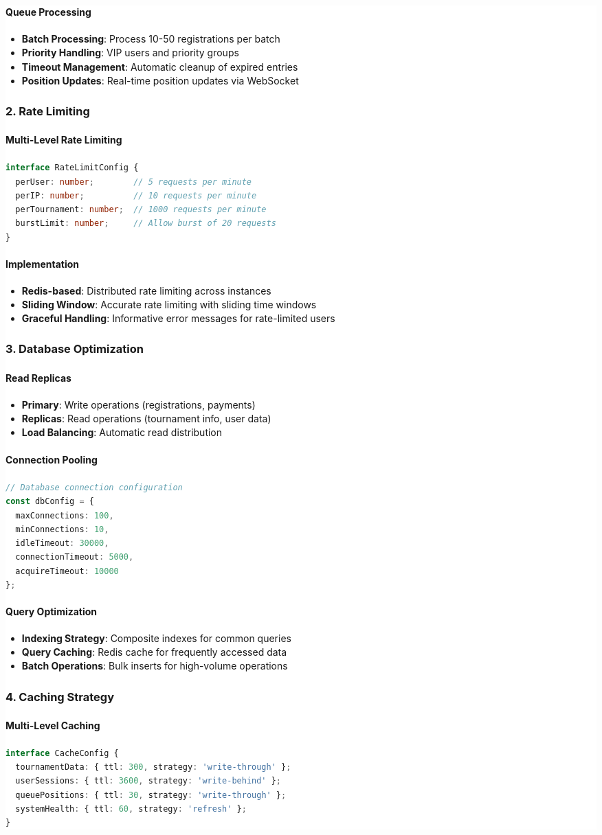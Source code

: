 #### Queue Processing
- **Batch Processing**: Process 10-50 registrations per batch
- **Priority Handling**: VIP users and priority groups
- **Timeout Management**: Automatic cleanup of expired entries
- **Position Updates**: Real-time position updates via WebSocket

### 2. Rate Limiting

#### Multi-Level Rate Limiting
```typescript
interface RateLimitConfig {
  perUser: number;        // 5 requests per minute
  perIP: number;          // 10 requests per minute
  perTournament: number;  // 1000 requests per minute
  burstLimit: number;     // Allow burst of 20 requests
}
```

#### Implementation
- **Redis-based**: Distributed rate limiting across instances
- **Sliding Window**: Accurate rate limiting with sliding time windows
- **Graceful Handling**: Informative error messages for rate-limited users

### 3. Database Optimization

#### Read Replicas
- **Primary**: Write operations (registrations, payments)
- **Replicas**: Read operations (tournament info, user data)
- **Load Balancing**: Automatic read distribution

#### Connection Pooling
```typescript
// Database connection configuration
const dbConfig = {
  maxConnections: 100,
  minConnections: 10,
  idleTimeout: 30000,
  connectionTimeout: 5000,
  acquireTimeout: 10000
};
```

#### Query Optimization
- **Indexing Strategy**: Composite indexes for common queries
- **Query Caching**: Redis cache for frequently accessed data
- **Batch Operations**: Bulk inserts for high-volume operations

### 4. Caching Strategy

#### Multi-Level Caching
```typescript
interface CacheConfig {
  tournamentData: { ttl: 300, strategy: 'write-through' };
  userSessions: { ttl: 3600, strategy: 'write-behind' };
  queuePositions: { ttl: 30, strategy: 'write-through' };
  systemHealth: { ttl: 60, strategy: 'refresh' };
}
```
